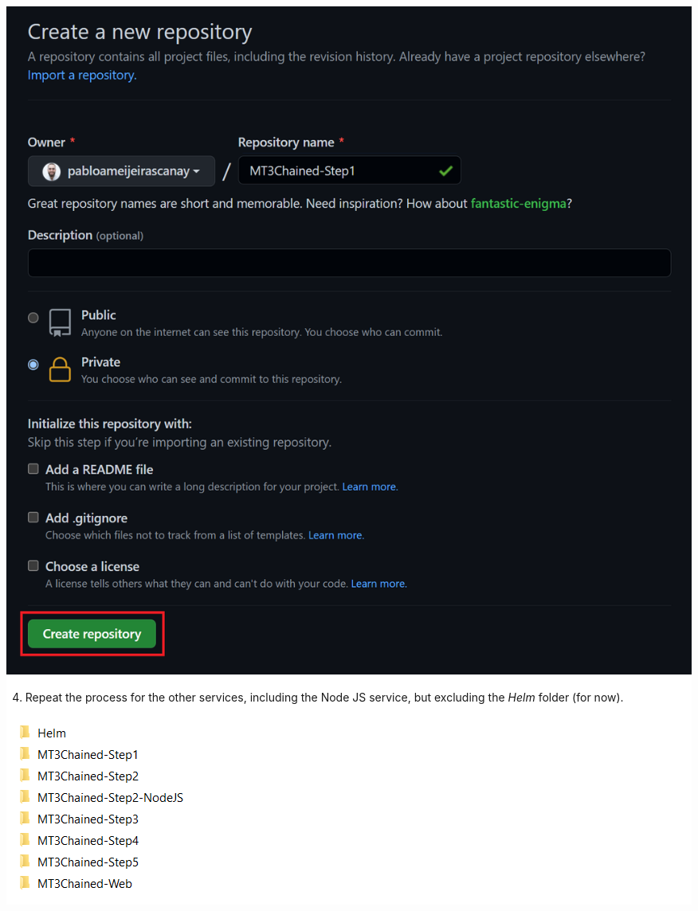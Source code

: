 ![](content/ghcreate-repo-2.png)

4. Repeat the process for the other services, including the Node JS service, but excluding the *Helm* folder (for now).

![](content/ghall-services.png)
